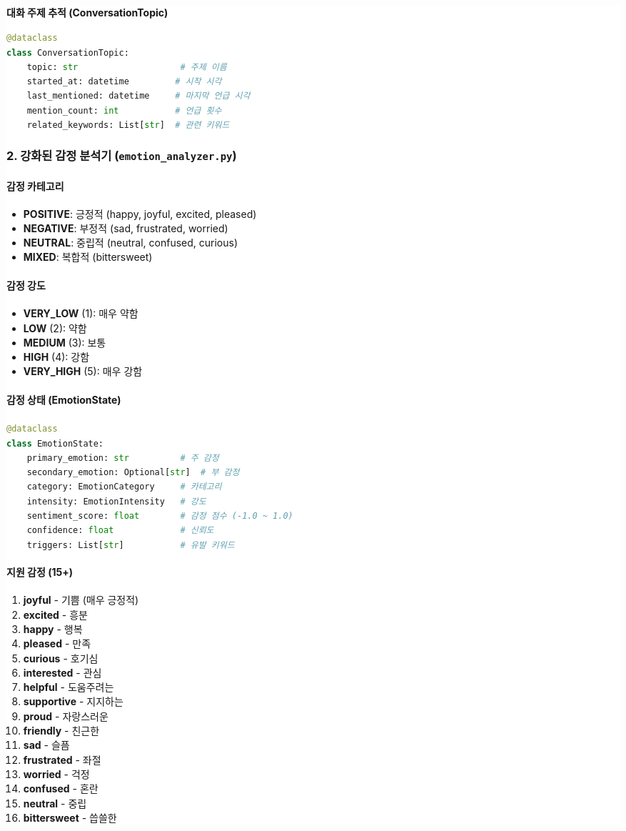 **대화 주제 추적 (ConversationTopic)**
```python
@dataclass
class ConversationTopic:
    topic: str                    # 주제 이름
    started_at: datetime         # 시작 시각
    last_mentioned: datetime     # 마지막 언급 시각
    mention_count: int           # 언급 횟수
    related_keywords: List[str]  # 관련 키워드
```

### 2. 강화된 감정 분석기 (`emotion_analyzer.py`)

#### 감정 카테고리
- **POSITIVE**: 긍정적 (happy, joyful, excited, pleased)
- **NEGATIVE**: 부정적 (sad, frustrated, worried)
- **NEUTRAL**: 중립적 (neutral, confused, curious)
- **MIXED**: 복합적 (bittersweet)

#### 감정 강도
- **VERY_LOW** (1): 매우 약함
- **LOW** (2): 약함
- **MEDIUM** (3): 보통
- **HIGH** (4): 강함
- **VERY_HIGH** (5): 매우 강함

#### 감정 상태 (EmotionState)
```python
@dataclass
class EmotionState:
    primary_emotion: str          # 주 감정
    secondary_emotion: Optional[str]  # 부 감정
    category: EmotionCategory     # 카테고리
    intensity: EmotionIntensity   # 강도
    sentiment_score: float        # 감정 점수 (-1.0 ~ 1.0)
    confidence: float             # 신뢰도
    triggers: List[str]           # 유발 키워드
```

#### 지원 감정 (15+)
1. **joyful** - 기쁨 (매우 긍정적)
2. **excited** - 흥분
3. **happy** - 행복
4. **pleased** - 만족
5. **curious** - 호기심
6. **interested** - 관심
7. **helpful** - 도움주려는
8. **supportive** - 지지하는
9. **proud** - 자랑스러운
10. **friendly** - 친근한
11. **sad** - 슬픔
12. **frustrated** - 좌절
13. **worried** - 걱정
14. **confused** - 혼란
15. **neutral** - 중립
16. **bittersweet** - 씁쓸한
